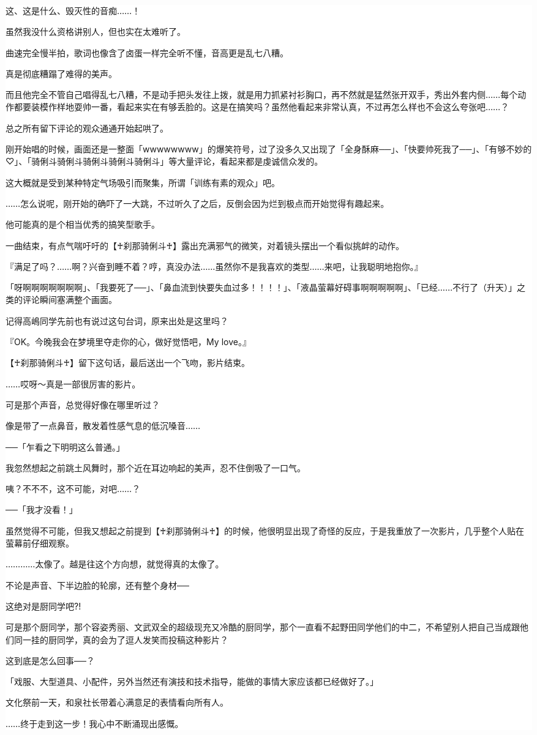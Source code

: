 这、这是什么、毁灭性的音痴……！

虽然我没什么资格讲别人，但也实在太难听了。

曲速完全慢半拍，歌词也像含了卤蛋一样完全听不懂，音高更是乱七八糟。

真是彻底糟蹋了难得的美声。

而且他完全不管自己唱得乱七八糟，不是动手把头发往上拨，就是用力抓紧衬衫胸口，再不然就是猛然张开双手，秀出外套内侧……每个动作都要装模作样地耍帅一番，看起来实在有够丢脸的。这是在搞笑吗？虽然他看起来非常认真，不过再怎么样也不会这么夸张吧……？

总之所有留下评论的观众通通开始起哄了。

刚开始唱的时候，画面还是一整面「wwwwwwww」的爆笑符号，过了没多久又出现了「全身酥麻──」、「快要帅死我了──」、「有够不妙的♡」、「骑俐斗骑俐斗骑俐斗骑俐斗骑俐斗」等大量评论，看起来都是虔诚信众发的。

这大概就是受到某种特定气场吸引而聚集，所谓「训练有素的观众」吧。

……怎么说呢，刚开始的确吓了一大跳，不过听久了之后，反倒会因为烂到极点而开始觉得有趣起来。

他可能真的是个相当优秀的搞笑型歌手。

一曲结束，有点气喘吁吁的【♰刹那骑俐斗♰】露出充满邪气的微笑，对着镜头摆出一个看似挑衅的动作。

『满足了吗？……啊？兴奋到睡不着？哼，真没办法……虽然你不是我喜欢的类型……来吧，让我聪明地抱你。』

「呀啊啊啊啊啊啊啊」、「我要死了──」、「鼻血流到快要失血过多！！！！」、「液晶萤幕好碍事啊啊啊啊啊」、「已经……不行了（升天）」之类的评论瞬间塞满整个画面。

记得高嶋同学先前也有说过这句台词，原来出处是这里吗？

『OK。今晚我会在梦境里夺走你的心，做好觉悟吧，My love。』

【♰刹那骑俐斗♰】留下这句话，最后送出一个飞吻，影片结束。

……哎呀～真是一部很厉害的影片。

可是那个声音，总觉得好像在哪里听过？

像是带了一点鼻音，散发着性感气息的低沉嗓音……

──「乍看之下明明这么普通。」

我忽然想起之前跳土风舞时，那个近在耳边响起的美声，忍不住倒吸了一口气。

咦？不不不，这不可能，对吧……？

──「我才没看！」

虽然觉得不可能，但我又想起之前提到【♰刹那骑俐斗♰】的时候，他很明显出现了奇怪的反应，于是我重放了一次影片，几乎整个人贴在萤幕前仔细观察。

…………太像了。越是往这个方向想，就觉得真的太像了。

不论是声音、下半边脸的轮廓，还有整个身材──

这绝对是厨同学吧?!

可是那个厨同学，那个容姿秀丽、文武双全的超级现充又冷酷的厨同学，那个一直看不起野田同学他们的中二，不希望别人把自己当成跟他们同一挂的厨同学，真的会为了逗人发笑而投稿这种影片？

这到底是怎么回事──？

「戏服、大型道具、小配件，另外当然还有演技和技术指导，能做的事情大家应该都已经做好了。」

文化祭前一天，和泉社长带着心满意足的表情看向所有人。

……终于走到这一步！我心中不断涌现出感慨。
